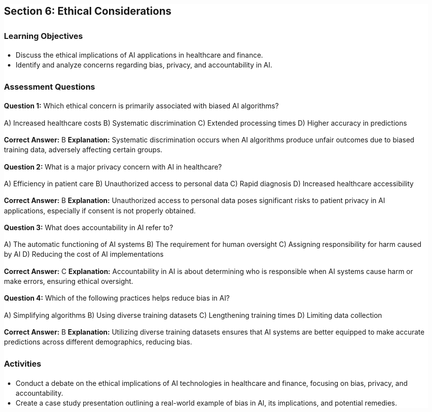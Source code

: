 
## Section 6: Ethical Considerations

### Learning Objectives
- Discuss the ethical implications of AI applications in healthcare and finance.
- Identify and analyze concerns regarding bias, privacy, and accountability in AI.

### Assessment Questions

**Question 1:** Which ethical concern is primarily associated with biased AI algorithms?

  A) Increased healthcare costs
  B) Systematic discrimination
  C) Extended processing times
  D) Higher accuracy in predictions

**Correct Answer:** B
**Explanation:** Systematic discrimination occurs when AI algorithms produce unfair outcomes due to biased training data, adversely affecting certain groups.

**Question 2:** What is a major privacy concern with AI in healthcare?

  A) Efficiency in patient care
  B) Unauthorized access to personal data
  C) Rapid diagnosis
  D) Increased healthcare accessibility

**Correct Answer:** B
**Explanation:** Unauthorized access to personal data poses significant risks to patient privacy in AI applications, especially if consent is not properly obtained.

**Question 3:** What does accountability in AI refer to?

  A) The automatic functioning of AI systems
  B) The requirement for human oversight
  C) Assigning responsibility for harm caused by AI
  D) Reducing the cost of AI implementations

**Correct Answer:** C
**Explanation:** Accountability in AI is about determining who is responsible when AI systems cause harm or make errors, ensuring ethical oversight.

**Question 4:** Which of the following practices helps reduce bias in AI?

  A) Simplifying algorithms
  B) Using diverse training datasets
  C) Lengthening training times
  D) Limiting data collection

**Correct Answer:** B
**Explanation:** Utilizing diverse training datasets ensures that AI systems are better equipped to make accurate predictions across different demographics, reducing bias.

### Activities
- Conduct a debate on the ethical implications of AI technologies in healthcare and finance, focusing on bias, privacy, and accountability.
- Create a case study presentation outlining a real-world example of bias in AI, its implications, and potential remedies.

